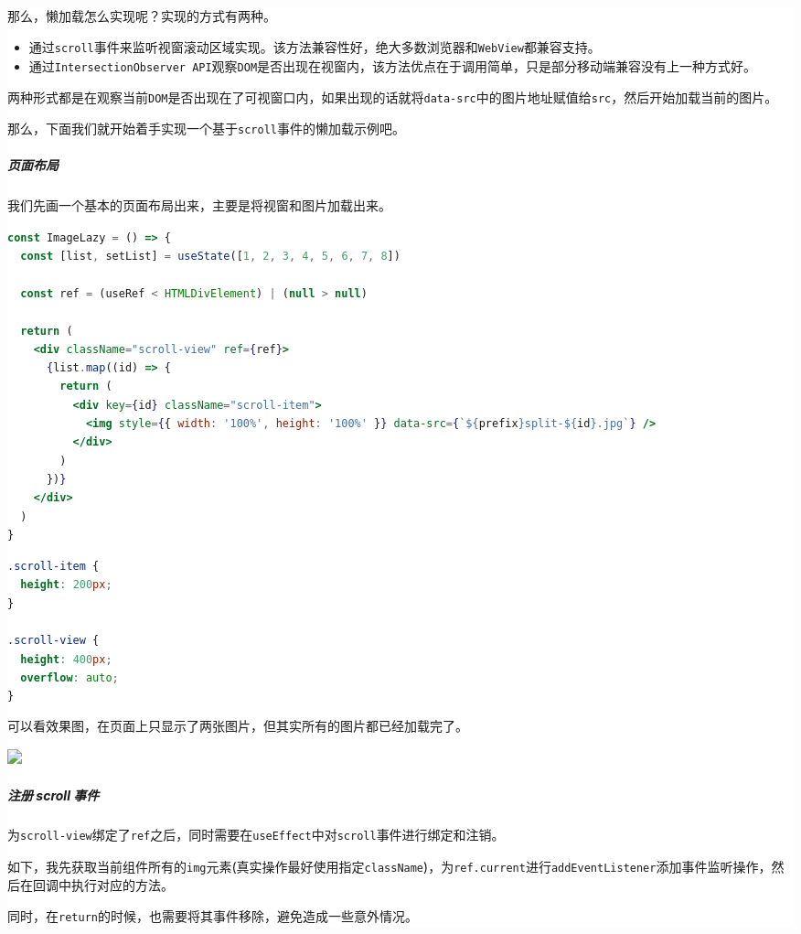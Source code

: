那么，懒加载怎么实现呢？实现的方式有两种。

- 通过`scroll`事件来监听视窗滚动区域实现。该方法兼容性好，绝大多数浏览器和`WebView`都兼容支持。
- 通过`IntersectionObserver API`观察`DOM`是否出现在视窗内，该方法优点在于调用简单，只是部分移动端兼容没有上一种方式好。

两种形式都是在观察当前`DOM`是否出现在了可视窗口内，如果出现的话就将`data-src`中的图片地址赋值给`src`，然后开始加载当前的图片。

那么，下面我们就开始着手实现一个基于`scroll`事件的懒加载示例吧。

##### 页面布局

我们先画一个基本的页面布局出来，主要是将视窗和图片加载出来。

```jsx
const ImageLazy = () => {
  const [list, setList] = useState([1, 2, 3, 4, 5, 6, 7, 8])

  const ref = (useRef < HTMLDivElement) | (null > null)

  return (
    <div className="scroll-view" ref={ref}>
      {list.map((id) => {
        return (
          <div key={id} className="scroll-item">
            <img style={{ width: '100%', height: '100%' }} data-src={`${prefix}split-${id}.jpg`} />
          </div>
        )
      })}
    </div>
  )
}
```

```scss
.scroll-item {
  height: 200px;
}

.scroll-view {
  height: 400px;
  overflow: auto;
}
```

可以看效果图，在页面上只显示了两张图片，但其实所有的图片都已经加载完了。

![](https://p9-juejin.byteimg.com/tos-cn-i-k3u1fbpfcp/ea2de86884ab4732ac9a752481417672~tplv-k3u1fbpfcp-zoom-crop-mark:652:0:0:0.awebp)

##### 注册 scroll 事件

为`scroll-view`绑定了`ref`之后，同时需要在`useEffect`中对`scroll`事件进行绑定和注销。

如下，我先获取当前组件所有的`img`元素(真实操作最好使用指定`className`)，为`ref.current`进行`addEventListener`添加事件监听操作，然后在回调中执行对应的方法。

同时，在`return`的时候，也需要将其事件移除，避免造成一些意外情况。
